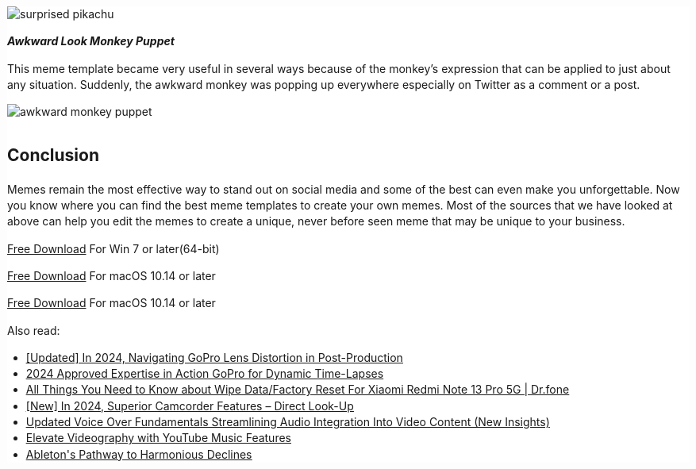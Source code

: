 ![surprised pikachu](https://images.wondershare.com/filmora/article-images/2022/07/surprised-pikachu.jpg)

**_Awkward Look Monkey Puppet_**

This meme template became very useful in several ways because of the monkey’s expression that can be applied to just about any situation. Suddenly, the awkward monkey was popping up everywhere especially on Twitter as a comment or a post.

![awkward monkey puppet](https://images.wondershare.com/filmora/article-images/2022/07/awkward-monkey-puppet.jpg)

## Conclusion

Memes remain the most effective way to stand out on social media and some of the best can even make you unforgettable. Now you know where you can find the best meme templates to create your own memes. Most of the sources that we have looked at above can help you edit the memes to create a unique, never before seen meme that may be unique to your business.

[Free Download](https://tools.techidaily.com/wondershare/filmora/download/) For Win 7 or later(64-bit)

[Free Download](https://tools.techidaily.com/wondershare/filmora/download/) For macOS 10.14 or later

[Free Download](https://tools.techidaily.com/wondershare/filmora/download/) For macOS 10.14 or later

<ins class="adsbygoogle"
     style="display:block"
     data-ad-format="autorelaxed"
     data-ad-client="ca-pub-7571918770474297"
     data-ad-slot="1223367746"></ins>

<ins class="adsbygoogle"
     style="display:block"
     data-ad-format="autorelaxed"
     data-ad-client="ca-pub-7571918770474297"
     data-ad-slot="1223367746"></ins>



<ins class="adsbygoogle"
     style="display:block"
     data-ad-client="ca-pub-7571918770474297"
     data-ad-slot="8358498916"
     data-ad-format="auto"
     data-full-width-responsive="true"></ins>




<span class="atpl-alsoreadstyle">Also read:</span>
<div><ul>
<li><a href="https://fox-info.techidaily.com/updated-in-2024-navigating-gopro-lens-distortion-in-post-production/"><u>[Updated] In 2024, Navigating GoPro Lens Distortion in Post-Production</u></a></li>
<li><a href="https://fox-info.techidaily.com/2024-approved-expertise-in-action-gopro-for-dynamic-time-lapses/"><u>2024 Approved  Expertise in Action  GoPro for Dynamic Time-Lapses</u></a></li>
<li><a href="https://techidaily.com/all-things-you-need-to-know-about-wipe-datafactory-reset-for-xiaomi-redmi-note-13-pro-5g-drfone-by-drfone-reset-android-reset-android/"><u>All Things You Need to Know about Wipe Data/Factory Reset For Xiaomi Redmi Note 13 Pro 5G | Dr.fone</u></a></li>
<li><a href="https://fox-info.techidaily.com/new-in-2024-superior-camcorder-features-direct-look-up/"><u>[New] In 2024, Superior Camcorder Features – Direct Look-Up</u></a></li>
<li><a href="https://sound-tweaking.techidaily.com/updated-voice-over-fundamentals-streamlining-audio-integration-into-video-content-new-insights/"><u>Updated Voice Over Fundamentals Streamlining Audio Integration Into Video Content (New Insights)</u></a></li>
<li><a href="https://fox-info.techidaily.com/elevate-videography-with-youtube-music-features/"><u>Elevate Videography with YouTube Music Features</u></a></li>
<li><a href="https://fox-info.techidaily.com/abletons-pathway-to-harmonious-declines/"><u>Ableton's Pathway to Harmonious Declines</u></a></li>